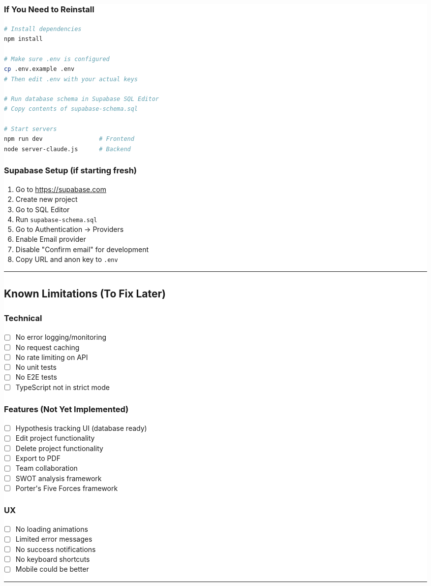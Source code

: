 ### If You Need to Reinstall
```bash
# Install dependencies
npm install

# Make sure .env is configured
cp .env.example .env
# Then edit .env with your actual keys

# Run database schema in Supabase SQL Editor
# Copy contents of supabase-schema.sql

# Start servers
npm run dev                # Frontend
node server-claude.js      # Backend
```

### Supabase Setup (if starting fresh)
1. Go to https://supabase.com
2. Create new project
3. Go to SQL Editor
4. Run `supabase-schema.sql`
5. Go to Authentication → Providers
6. Enable Email provider
7. Disable "Confirm email" for development
8. Copy URL and anon key to `.env`

---

## Known Limitations (To Fix Later)

### Technical
- [ ] No error logging/monitoring
- [ ] No request caching
- [ ] No rate limiting on API
- [ ] No unit tests
- [ ] No E2E tests
- [ ] TypeScript not in strict mode

### Features (Not Yet Implemented)
- [ ] Hypothesis tracking UI (database ready)
- [ ] Edit project functionality
- [ ] Delete project functionality
- [ ] Export to PDF
- [ ] Team collaboration
- [ ] SWOT analysis framework
- [ ] Porter's Five Forces framework

### UX
- [ ] No loading animations
- [ ] Limited error messages
- [ ] No success notifications
- [ ] No keyboard shortcuts
- [ ] Mobile could be better

---